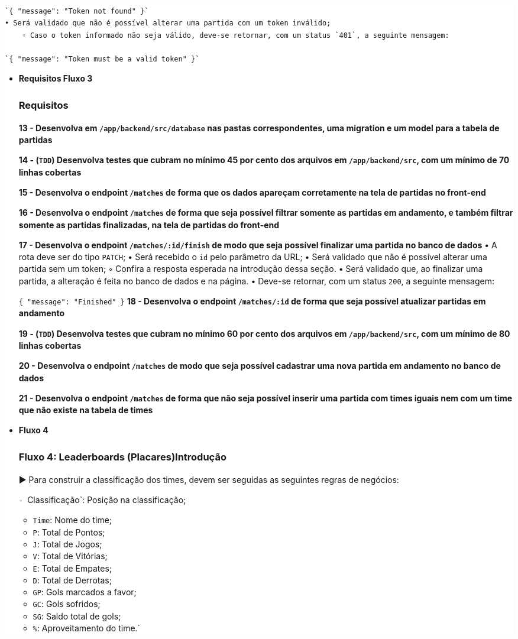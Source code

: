     `{ "message": "Token not found" }`
    • Será validado que não é possível alterar uma partida com um token inválido;
        ◦ Caso o token informado não seja válido, deve-se retornar, com um status `401`, a seguinte mensagem:
    
    `{ "message": "Token must be a valid token" }`
    
- **Requisitos Fluxo 3**
    
    ### **Requisitos**
    
    **13 - Desenvolva em `/app/backend/src/database` nas pastas correspondentes, uma migration e um model para a tabela de partidas**
    
    **14 - (`TDD`) Desenvolva testes que cubram no mínimo 45 por cento dos arquivos em `/app/backend/src`, com um mínimo de 70 linhas cobertas**
    
    **15 - Desenvolva o endpoint `/matches` de forma que os dados apareçam corretamente na tela de partidas no front-end**
    
    **16 - Desenvolva o endpoint `/matches` de forma que seja possível filtrar somente as partidas em andamento, e também filtrar somente as partidas finalizadas, na tela de partidas do front-end**
    
    **17 - Desenvolva o endpoint `/matches/:id/finish` de modo que seja possível finalizar uma partida no banco de dados**
    • A rota deve ser do tipo `PATCH`;
    • Será recebido o `id` pelo parâmetro da URL;
    • Será validado que não é possível alterar uma partida sem um token;
        ◦ Confira a resposta esperada na introdução dessa seção.
    • Será validado que, ao finalizar uma partida, a alteração é feita no banco de dados e na página.
    • Deve-se retornar, com um status `200`, a seguinte mensagem:
    
    `{ "message": "Finished" }`
    **18 - Desenvolva o endpoint `/matches/:id` de forma que seja possível atualizar partidas em andamento**
    
    **19 - (`TDD`) Desenvolva testes que cubram no mínimo 60 por cento dos arquivos em `/app/backend/src`, com um mínimo de 80 linhas cobertas**
    
    **20 - Desenvolva o endpoint `/matches` de modo que seja possível cadastrar uma nova partida em andamento no banco de dados**
    
    **21 - Desenvolva o endpoint `/matches` de forma que não seja possível inserir uma partida com times iguais nem com um time que não existe na tabela de times**
    
- **Fluxo 4**
    
    ### **Fluxo 4: Leaderboards (Placares)Introdução**
    
    ▶️ Para construir a classificação dos times, devem ser seguidas as seguintes regras de negócios:
    
    `- `Classificação`: Posição na classificação;
    - `Time`: Nome do time;
    - `P`: Total de Pontos;
    - `J`: Total de Jogos;
    - `V`: Total de Vitórias;
    - `E`: Total de Empates;
    - `D`: Total de Derrotas;
    - `GP`: Gols marcados a favor;
    - `GC`: Gols sofridos;
    - `SG`: Saldo total de gols;
    - `%`: Aproveitamento do time.`
    